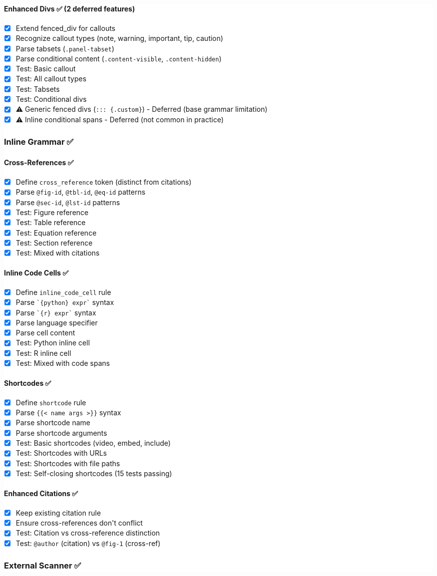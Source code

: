 #### Enhanced Divs ✅ (2 deferred features)
- [x] Extend fenced_div for callouts
- [x] Recognize callout types (note, warning, important, tip, caution)
- [x] Parse tabsets (`.panel-tabset`)
- [x] Parse conditional content (`.content-visible`, `.content-hidden`)
- [x] Test: Basic callout
- [x] Test: All callout types
- [x] Test: Tabsets
- [x] Test: Conditional divs
- [x] ⚠️  Generic fenced divs (`::: {.custom}`) - Deferred (base grammar limitation)
- [x] ⚠️  Inline conditional spans - Deferred (not common in practice)

### Inline Grammar ✅

#### Cross-References ✅
- [x] Define `cross_reference` token (distinct from citations)
- [x] Parse `@fig-id`, `@tbl-id`, `@eq-id` patterns
- [x] Parse `@sec-id`, `@lst-id` patterns
- [x] Test: Figure reference
- [x] Test: Table reference
- [x] Test: Equation reference
- [x] Test: Section reference
- [x] Test: Mixed with citations

#### Inline Code Cells ✅
- [x] Define `inline_code_cell` rule
- [x] Parse `` `{python} expr` `` syntax
- [x] Parse `` `{r} expr` `` syntax
- [x] Parse language specifier
- [x] Parse cell content
- [x] Test: Python inline cell
- [x] Test: R inline cell
- [x] Test: Mixed with code spans

#### Shortcodes ✅
- [x] Define `shortcode` rule
- [x] Parse `{{< name args >}}` syntax
- [x] Parse shortcode name
- [x] Parse shortcode arguments
- [x] Test: Basic shortcodes (video, embed, include)
- [x] Test: Shortcodes with URLs
- [x] Test: Shortcodes with file paths
- [x] Test: Self-closing shortcodes (15 tests passing)

#### Enhanced Citations ✅
- [x] Keep existing citation rule
- [x] Ensure cross-references don't conflict
- [x] Test: Citation vs cross-reference distinction
- [x] Test: `@author` (citation) vs `@fig-1` (cross-ref)

### External Scanner ✅
